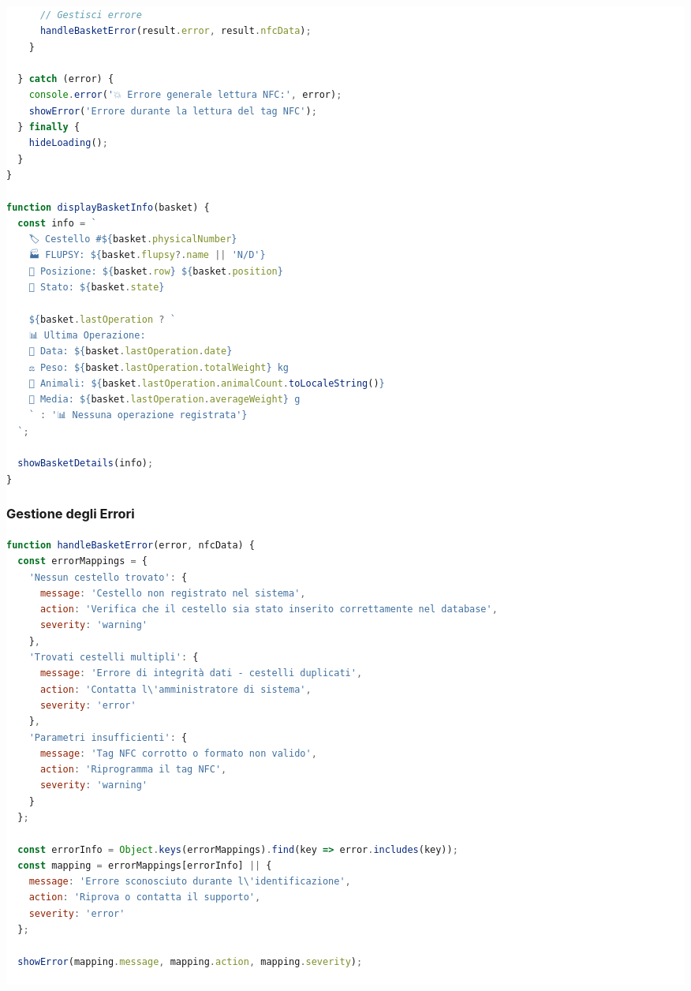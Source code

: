 ```javascript
      // Gestisci errore
      handleBasketError(result.error, result.nfcData);
    }
    
  } catch (error) {
    console.error('💥 Errore generale lettura NFC:', error);
    showError('Errore durante la lettura del tag NFC');
  } finally {
    hideLoading();
  }
}

function displayBasketInfo(basket) {
  const info = `
    🏷️ Cestello #${basket.physicalNumber}
    🏭 FLUPSY: ${basket.flupsy?.name || 'N/D'}
    📍 Posizione: ${basket.row} ${basket.position}
    🔄 Stato: ${basket.state}
    
    ${basket.lastOperation ? `
    📊 Ultima Operazione:
    📅 Data: ${basket.lastOperation.date}
    ⚖️ Peso: ${basket.lastOperation.totalWeight} kg
    🦐 Animali: ${basket.lastOperation.animalCount.toLocaleString()}
    📏 Media: ${basket.lastOperation.averageWeight} g
    ` : '📊 Nessuna operazione registrata'}
  `;
  
  showBasketDetails(info);
}
```

### Gestione degli Errori

```javascript
function handleBasketError(error, nfcData) {
  const errorMappings = {
    'Nessun cestello trovato': {
      message: 'Cestello non registrato nel sistema',
      action: 'Verifica che il cestello sia stato inserito correttamente nel database',
      severity: 'warning'
    },
    'Trovati cestelli multipli': {
      message: 'Errore di integrità dati - cestelli duplicati',
      action: 'Contatta l\'amministratore di sistema',
      severity: 'error'
    },
    'Parametri insufficienti': {
      message: 'Tag NFC corrotto o formato non valido',
      action: 'Riprogramma il tag NFC',
      severity: 'warning'
    }
  };
  
  const errorInfo = Object.keys(errorMappings).find(key => error.includes(key));
  const mapping = errorMappings[errorInfo] || {
    message: 'Errore sconosciuto durante l\'identificazione',
    action: 'Riprova o contatta il supporto',
    severity: 'error'
  };
  
  showError(mapping.message, mapping.action, mapping.severity);
  
```